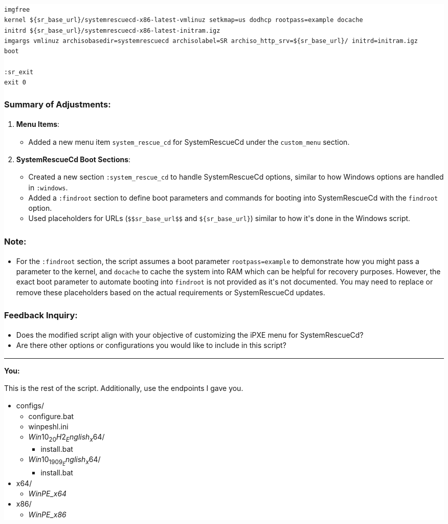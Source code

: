 ```plaintext
imgfree
kernel ${sr_base_url}/systemrescuecd-x86-latest-vmlinuz setkmap=us dodhcp rootpass=example docache
initrd ${sr_base_url}/systemrescuecd-x86-latest-initram.igz
imgargs vmlinuz archisobasedir=systemrescuecd archisolabel=SR archiso_http_srv=${sr_base_url}/ initrd=initram.igz
boot

:sr_exit
exit 0
```

### Summary of Adjustments:

1. **Menu Items**:
    
    * Added a new menu item `system_rescue_cd` for SystemRescueCd under the `custom_menu` section.
2. **SystemRescueCd Boot Sections**:
    
    * Created a new section `:system_rescue_cd` to handle SystemRescueCd options, similar to how Windows options are handled in `:windows`.
    * Added a `:findroot` section to define boot parameters and commands for booting into SystemRescueCd with the `findroot` option.
    * Used placeholders for URLs (`$$sr_base_url$$` and `${sr_base_url}`) similar to how it's done in the Windows script.

### Note:

* For the `:findroot` section, the script assumes a boot parameter `rootpass=example` to demonstrate how you might pass a parameter to the kernel, and `docache` to cache the system into RAM which can be helpful for recovery purposes. However, the exact boot parameter to automate booting into `findroot` is not provided as it's not documented. You may need to replace or remove these placeholders based on the actual requirements or SystemRescueCd updates.

### Feedback Inquiry:

* Does the modified script align with your objective of customizing the iPXE menu for SystemRescueCd?
* Are there other options or configurations you would like to include in this script?

* * *

**You:**

This is the rest of the script. Additionally, use the endpoints I gave you.

- configs/
   - configure.bat
   - winpeshl.ini
   - $Win10_20H2_English_x64$/
      - install.bat
   - $Win10_1909_English_x64$/
      - install.bat
- x64/
   - *WinPE_x64*
- x86/
   - *WinPE_x86*

